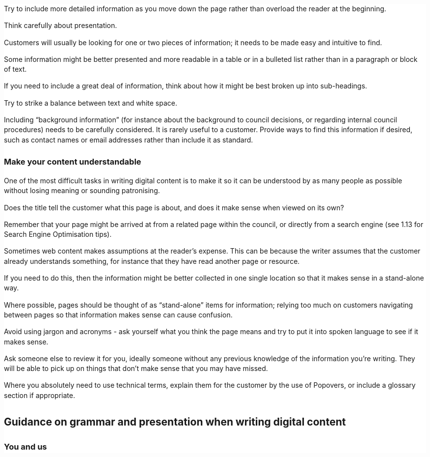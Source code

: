 Try to include more detailed information as you move down the page rather than overload the reader at the beginning.

Think carefully about presentation.

Customers will usually be looking for one or two pieces of information; it needs to be made easy and intuitive to find.

Some information might be better presented and more readable in a table or in a bulleted list rather than in a paragraph or block of text.

If you need to include a great deal of information, think about how it might be best broken up into sub-headings.

Try to strike a balance between text and white space.

Including “background information” (for instance about the background to council decisions, or regarding internal council procedures) needs to be carefully considered. It is rarely useful to a customer. Provide ways to find this information if desired, such as contact names or email addresses rather than include it as standard.

### Make your content understandable

One of the most difficult tasks in writing digital content is to make it so it can be understood by as many people as possible without losing meaning or sounding patronising.

Does the title tell the customer what this page is about, and does it make sense when viewed on its own?

Remember that your page might be arrived at from a related page within the council, or directly from a search engine (see 1.13 for Search Engine Optimisation tips).

Sometimes web content makes assumptions at the reader’s expense.
This can be because the writer assumes that the customer already understands something, for instance that they have read another page or resource.

If you need to do this, then the information might be better collected in one single location so that it makes sense in a stand-alone way.

Where possible, pages should be thought of as “stand-alone” items for information; relying too much on customers navigating between pages so that information makes sense can cause confusion.

Avoid using jargon and acronyms - ask yourself what you think the page means and try to put it into spoken language to see if it makes sense.

Ask someone else to review it for you, ideally someone without any previous knowledge of the information you’re writing.
They will be able to pick up on things that don’t make sense that you may have missed.

Where you absolutely need to use technical terms, explain them for the customer by the use of Popovers, or include a glossary section if appropriate.

## Guidance on grammar and presentation when writing digital content

### You and us
